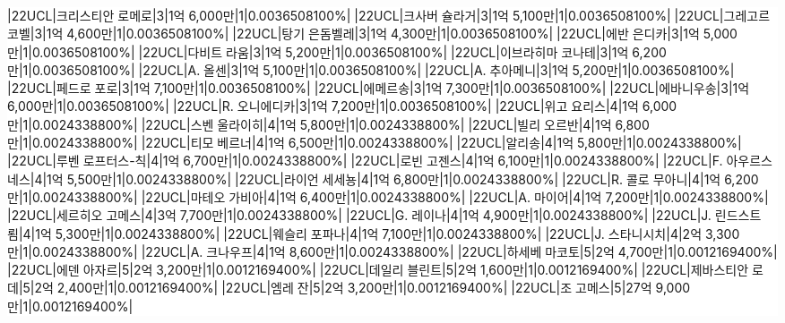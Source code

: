 |22UCL|크리스티안 로메로|3|1억 6,000만|1|0.0036508100%|
|22UCL|크사버 슐라거|3|1억 5,100만|1|0.0036508100%|
|22UCL|그레고르 코벨|3|1억 4,600만|1|0.0036508100%|
|22UCL|탕기 은돔벨레|3|1억 4,300만|1|0.0036508100%|
|22UCL|에반 은디카|3|1억 5,000만|1|0.0036508100%|
|22UCL|다비트 라움|3|1억 5,200만|1|0.0036508100%|
|22UCL|이브라히마 코나테|3|1억 6,200만|1|0.0036508100%|
|22UCL|A. 올센|3|1억 5,100만|1|0.0036508100%|
|22UCL|A. 추아메니|3|1억 5,200만|1|0.0036508100%|
|22UCL|페드로 포로|3|1억 7,100만|1|0.0036508100%|
|22UCL|에메르송|3|1억 7,300만|1|0.0036508100%|
|22UCL|에바니우송|3|1억 6,000만|1|0.0036508100%|
|22UCL|R. 오니에디카|3|1억 7,200만|1|0.0036508100%|
|22UCL|위고 요리스|4|1억 6,000만|1|0.0024338800%|
|22UCL|스벤 울라이히|4|1억 5,800만|1|0.0024338800%|
|22UCL|빌리 오르반|4|1억 6,800만|1|0.0024338800%|
|22UCL|티모 베르너|4|1억 6,500만|1|0.0024338800%|
|22UCL|알리송|4|1억 5,800만|1|0.0024338800%|
|22UCL|루벤 로프터스-칙|4|1억 6,700만|1|0.0024338800%|
|22UCL|로빈 고젠스|4|1억 6,100만|1|0.0024338800%|
|22UCL|F. 아우르스네스|4|1억 5,500만|1|0.0024338800%|
|22UCL|라이언 세세뇽|4|1억 6,800만|1|0.0024338800%|
|22UCL|R. 콜로 무아니|4|1억 6,200만|1|0.0024338800%|
|22UCL|마테오 가비아|4|1억 6,400만|1|0.0024338800%|
|22UCL|A. 마이어|4|1억 7,200만|1|0.0024338800%|
|22UCL|세르히오 고메스|4|3억 7,700만|1|0.0024338800%|
|22UCL|G. 레이나|4|1억 4,900만|1|0.0024338800%|
|22UCL|J. 린드스트룀|4|1억 5,300만|1|0.0024338800%|
|22UCL|웨슬리 포파나|4|1억 7,100만|1|0.0024338800%|
|22UCL|J. 스타니시치|4|2억 3,300만|1|0.0024338800%|
|22UCL|A. 크나우프|4|1억 8,600만|1|0.0024338800%|
|22UCL|하세베 마코토|5|2억 4,700만|1|0.0012169400%|
|22UCL|에덴 아자르|5|2억 3,200만|1|0.0012169400%|
|22UCL|데일리 블린트|5|2억 1,600만|1|0.0012169400%|
|22UCL|제바스티안 로데|5|2억 2,400만|1|0.0012169400%|
|22UCL|엠레 잔|5|2억 3,200만|1|0.0012169400%|
|22UCL|조 고메스|5|27억 9,000만|1|0.0012169400%|